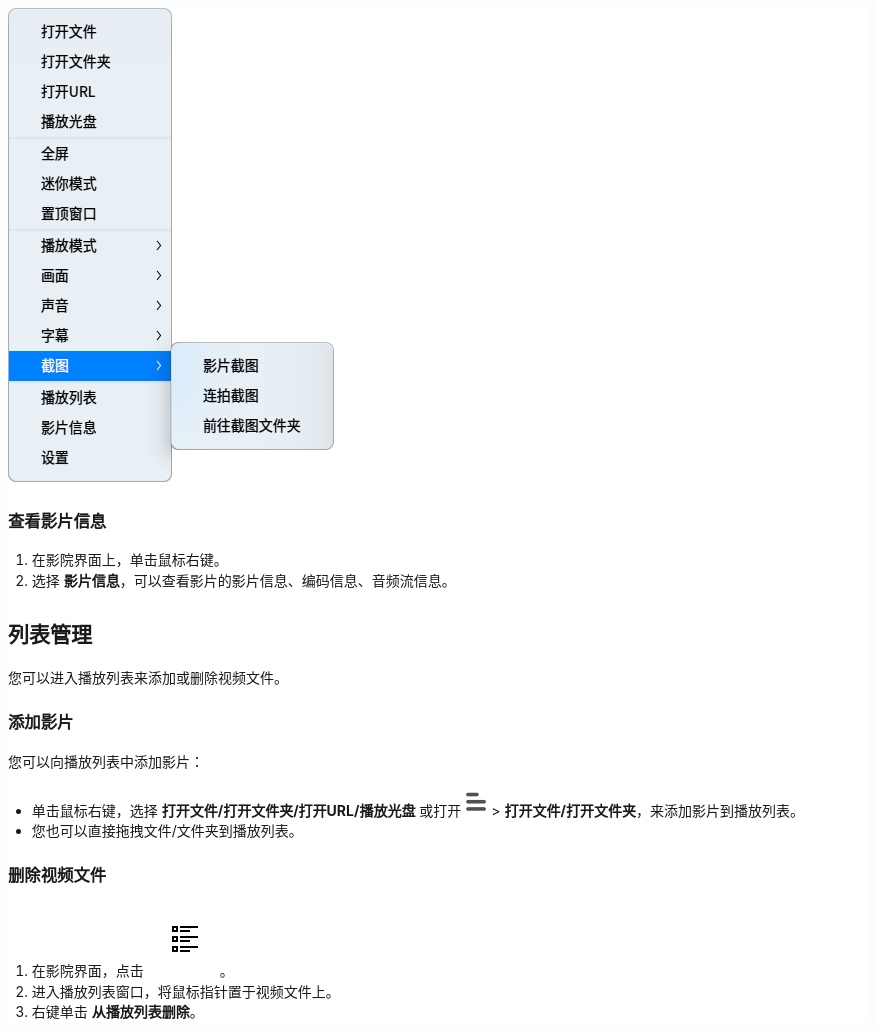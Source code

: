 ![0|subtitles](jpg/capture.png)

### 查看影片信息

1. 在影院界面上，单击鼠标右键。
2. 选择 **影片信息**，可以查看影片的影片信息、编码信息、音频流信息。


## 列表管理

您可以进入播放列表来添加或删除视频文件。

### 添加影片

您可以向播放列表中添加影片：
- 单击鼠标右键，选择 **打开文件/打开文件夹/打开URL/播放光盘**  或打开![menu](icon/icon_menu.svg)> **打开文件/打开文件夹**，来添加影片到播放列表。
- 您也可以直接拖拽文件/文件夹到播放列表。

### 删除视频文件

1. 在影院界面，点击 ![movie](icon/episodes_normal.svg )。
2. 进入播放列表窗口，将鼠标指针置于视频文件上。
3. 右键单击 **从播放列表删除**。

